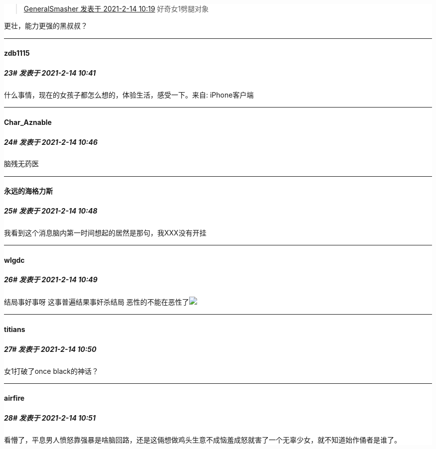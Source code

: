 
<blockquote><a href="httphttps://bbs.saraba1st.com/2b/forum.php?mod=redirect&amp;goto=findpost&amp;pid=50329774&amp;ptid=1987786" target="_blank">GeneralSmasher 发表于 2021-2-14 10:19</a>
好奇女1劈腿对象</blockquote>
更壮，能力更强的黑叔叔？


-----

####  zdb1115  
##### 23#       发表于 2021-2-14 10:41


什么事情，现在的女孩子都怎么想的，体验生活，感受一下。来自: iPhone客户端


-----

####  Char_Aznable  
##### 24#       发表于 2021-2-14 10:46


脑残无药医


-----

####  永远的海格力斯  
##### 25#       发表于 2021-2-14 10:48


我看到这个消息脑内第一时间想起的居然是那句，我XXX没有开挂


-----

####  wlgdc  
##### 26#       发表于 2021-2-14 10:49


结局事好事呀 这事普遍结果事奸杀结局 恶性的不能在恶性了<img src="https://static.saraba1st.com/image/smiley/face2017/009.gif" referrerpolicy="no-referrer">


-----

####  titians  
##### 27#       发表于 2021-2-14 10:50


女1打破了once black的神话？


-----

####  airfire  
##### 28#       发表于 2021-2-14 10:51


看懵了，平息男人愤怒靠强暴是啥脑回路，还是这倆想做鸡头生意不成恼羞成怒就害了一个无辜少女，就不知道始作俑者是谁了。
